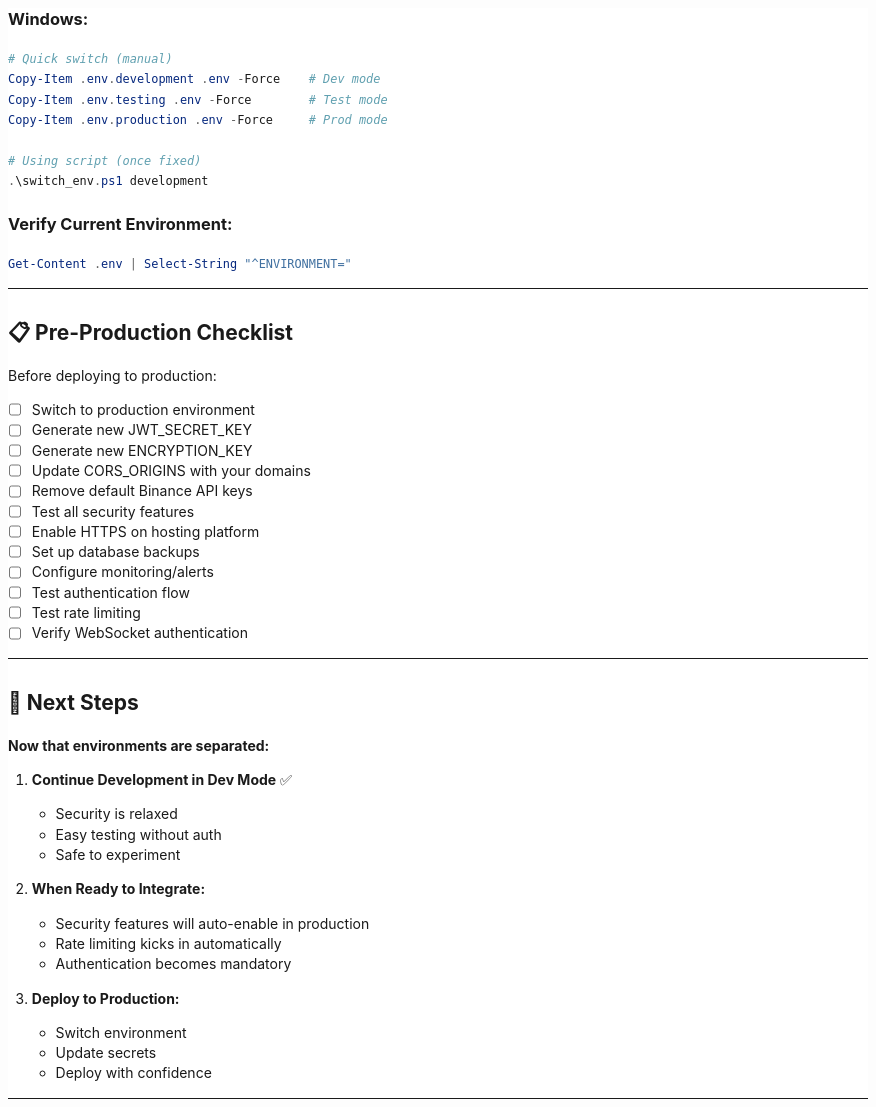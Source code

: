 ### Windows:
```powershell
# Quick switch (manual)
Copy-Item .env.development .env -Force    # Dev mode
Copy-Item .env.testing .env -Force        # Test mode
Copy-Item .env.production .env -Force     # Prod mode

# Using script (once fixed)
.\switch_env.ps1 development
```

### Verify Current Environment:
```powershell
Get-Content .env | Select-String "^ENVIRONMENT="
```

---

## 📋 Pre-Production Checklist

Before deploying to production:

- [ ] Switch to production environment
- [ ] Generate new JWT_SECRET_KEY
- [ ] Generate new ENCRYPTION_KEY
- [ ] Update CORS_ORIGINS with your domains
- [ ] Remove default Binance API keys
- [ ] Test all security features
- [ ] Enable HTTPS on hosting platform
- [ ] Set up database backups
- [ ] Configure monitoring/alerts
- [ ] Test authentication flow
- [ ] Test rate limiting
- [ ] Verify WebSocket authentication

---

## 🎯 Next Steps

**Now that environments are separated:**

1. **Continue Development in Dev Mode** ✅
   - Security is relaxed
   - Easy testing without auth
   - Safe to experiment

2. **When Ready to Integrate:**
   - Security features will auto-enable in production
   - Rate limiting kicks in automatically
   - Authentication becomes mandatory

3. **Deploy to Production:**
   - Switch environment
   - Update secrets
   - Deploy with confidence

---